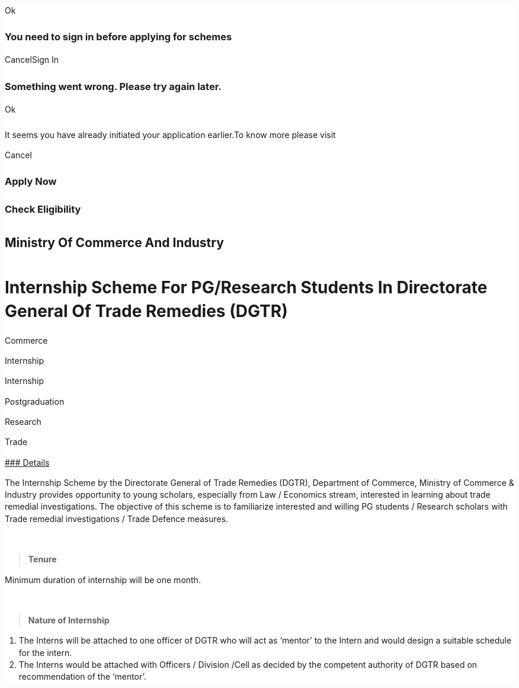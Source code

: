Ok

### 

### You need to sign in before applying for schemes

CancelSign In

### Something went wrong. Please try again later.

Ok

### 

It seems you have already initiated your application earlier.To know more please visit

Cancel

### Apply Now

### Check Eligibility

Ministry Of Commerce And Industry
---------------------------------

Internship Scheme For PG/Research Students In Directorate General Of Trade Remedies (DGTR)
==========================================================================================

Commerce

Internship

Internship

Postgraduation

Research

Trade

[### Details](https://www.myscheme.gov.in/schemes/ispgrsdgtr#details)

The Internship Scheme by the Directorate General of Trade Remedies (DGTR), Department of Commerce, Ministry of Commerce & Industry provides opportunity to young scholars, especially from Law / Economics stream, interested in learning about trade remedial investigations. The objective of this scheme is to familiarize interested and willing PG students / Research scholars with Trade remedial investigations / Trade Defence measures.

﻿

> **Tenure**

Minimum duration of internship will be one month.

﻿

> **Nature of Internship**

1.  The Interns will be attached to one officer of DGTR who will act as ‘mentor’ to the Intern and would design a suitable schedule for the intern.
2.  The Interns would be attached with Officers / Division /Cell as decided by the competent authority of DGTR based on recommendation of the ‘mentor’.
